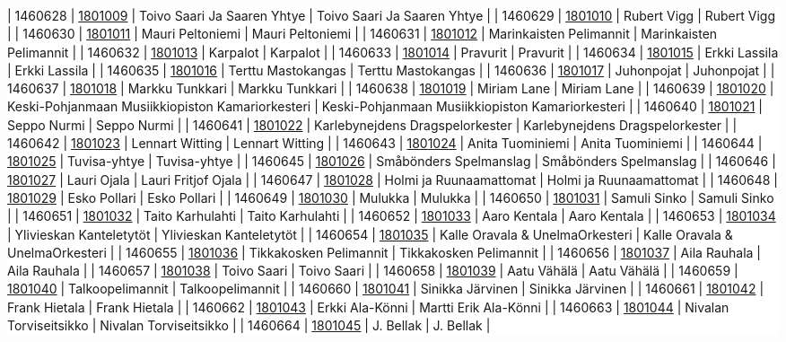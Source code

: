 | 1460628 | [1801009](https://www.discogs.com/artist/1801009) | Toivo Saari Ja Saaren Yhtye | Toivo Saari Ja Saaren Yhtye |
| 1460629 | [1801010](https://www.discogs.com/artist/1801010) | Rubert Vigg | Rubert Vigg |
| 1460630 | [1801011](https://www.discogs.com/artist/1801011) | Mauri Peltoniemi | Mauri Peltoniemi |
| 1460631 | [1801012](https://www.discogs.com/artist/1801012) | Marinkaisten Pelimannit | Marinkaisten Pelimannit |
| 1460632 | [1801013](https://www.discogs.com/artist/1801013) | Karpalot | Karpalot |
| 1460633 | [1801014](https://www.discogs.com/artist/1801014) | Pravurit | Pravurit |
| 1460634 | [1801015](https://www.discogs.com/artist/1801015) | Erkki Lassila | Erkki Lassila |
| 1460635 | [1801016](https://www.discogs.com/artist/1801016) | Terttu Mastokangas | Terttu Mastokangas |
| 1460636 | [1801017](https://www.discogs.com/artist/1801017) | Juhonpojat | Juhonpojat |
| 1460637 | [1801018](https://www.discogs.com/artist/1801018) | Markku Tunkkari | Markku Tunkkari |
| 1460638 | [1801019](https://www.discogs.com/artist/1801019) | Miriam Lane | Miriam Lane |
| 1460639 | [1801020](https://www.discogs.com/artist/1801020) | Keski-Pohjanmaan Musiikkiopiston Kamariorkesteri | Keski-Pohjanmaan Musiikkiopiston Kamariorkesteri |
| 1460640 | [1801021](https://www.discogs.com/artist/1801021) | Seppo Nurmi | Seppo Nurmi |
| 1460641 | [1801022](https://www.discogs.com/artist/1801022) | Karlebynejdens Dragspelorkester | Karlebynejdens Dragspelorkester |
| 1460642 | [1801023](https://www.discogs.com/artist/1801023) | Lennart Witting | Lennart Witting |
| 1460643 | [1801024](https://www.discogs.com/artist/1801024) | Anita Tuominiemi | Anita Tuominiemi |
| 1460644 | [1801025](https://www.discogs.com/artist/1801025) | Tuvisa-yhtye | Tuvisa-yhtye |
| 1460645 | [1801026](https://www.discogs.com/artist/1801026) | Småbönders Spelmanslag | Småbönders Spelmanslag |
| 1460646 | [1801027](https://www.discogs.com/artist/1801027) | Lauri Ojala | Lauri Fritjof Ojala |
| 1460647 | [1801028](https://www.discogs.com/artist/1801028) | Holmi ja Ruunaamattomat | Holmi ja Ruunaamattomat |
| 1460648 | [1801029](https://www.discogs.com/artist/1801029) | Esko Pollari | Esko Pollari |
| 1460649 | [1801030](https://www.discogs.com/artist/1801030) | Mulukka | Mulukka |
| 1460650 | [1801031](https://www.discogs.com/artist/1801031) | Samuli Sinko | Samuli Sinko |
| 1460651 | [1801032](https://www.discogs.com/artist/1801032) | Taito Karhulahti | Taito Karhulahti |
| 1460652 | [1801033](https://www.discogs.com/artist/1801033) | Aaro Kentala | Aaro Kentala |
| 1460653 | [1801034](https://www.discogs.com/artist/1801034) | Ylivieskan Kanteletytöt | Ylivieskan Kanteletytöt |
| 1460654 | [1801035](https://www.discogs.com/artist/1801035) | Kalle Oravala & UnelmaOrkesteri | Kalle Oravala & UnelmaOrkesteri |
| 1460655 | [1801036](https://www.discogs.com/artist/1801036) | Tikkakosken Pelimannit | Tikkakosken Pelimannit |
| 1460656 | [1801037](https://www.discogs.com/artist/1801037) | Aila Rauhala | Aila Rauhala |
| 1460657 | [1801038](https://www.discogs.com/artist/1801038) | Toivo Saari | Toivo Saari |
| 1460658 | [1801039](https://www.discogs.com/artist/1801039) | Aatu Vähälä | Aatu Vähälä |
| 1460659 | [1801040](https://www.discogs.com/artist/1801040) | Talkoopelimannit | Talkoopelimannit |
| 1460660 | [1801041](https://www.discogs.com/artist/1801041) | Sinikka Järvinen | Sinikka Järvinen |
| 1460661 | [1801042](https://www.discogs.com/artist/1801042) | Frank Hietala | Frank Hietala |
| 1460662 | [1801043](https://www.discogs.com/artist/1801043) | Erkki Ala-Könni | Martti Erik Ala-Könni |
| 1460663 | [1801044](https://www.discogs.com/artist/1801044) | Nivalan Torviseitsikko | Nivalan Torviseitsikko |
| 1460664 | [1801045](https://www.discogs.com/artist/1801045) | J. Bellak | J. Bellak |
